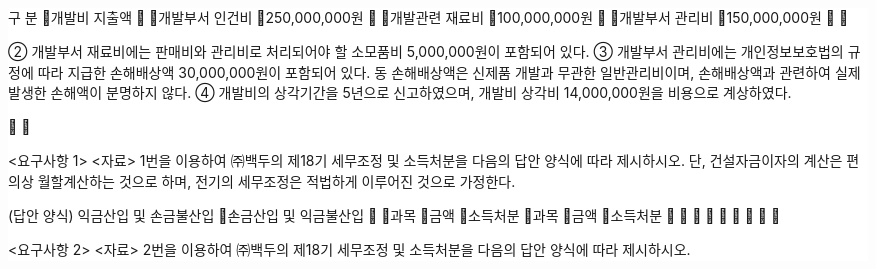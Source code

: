 




구 분
개발비 지출액

개발부서 인건비
250,000,000원

개발관련 재료비
100,000,000원

개발부서 관리비
150,000,000원




② 개발부서 재료비에는 판매비와 관리비로 처리되어야 할 소모품비 5,000,000원이 포함되어 있다.
③ 개발부서 관리비에는 개인정보보호법의 규정에 따라 지급한 손해배상액 30,000,000원이 포함되어 있다. 동 손해배상액은 신제품 개발과 무관한 일반관리비이며, 손해배상액과 관련하여 실제 발생한 손해액이 분명하지 않다. 
④ 개발비의 상각기간을 5년으로 신고하였으며, 개발비 상각비 14,000,000원을 비용으로 계상하였다. 





<요구사항 1> 
<자료> 1번을 이용하여 ㈜백두의 제18기 세무조정 및 소득처분을 다음의 답안 양식에 따라 제시하시오. 단, 건설자금이자의 계산은 편의상 월할계산하는 것으로 하며, 전기의 세무조정은 적법하게 이루어진 것으로 가정한다.  

(답안 양식)
익금산입 및 손금불산입
손금산입 및 익금불산입

과목
금액
소득처분
과목
금액
소득처분











<요구사항 2> 
<자료> 2번을 이용하여 ㈜백두의 제18기 세무조정 및 소득처분을 다음의 답안 양식에 따라 제시하시오. 
